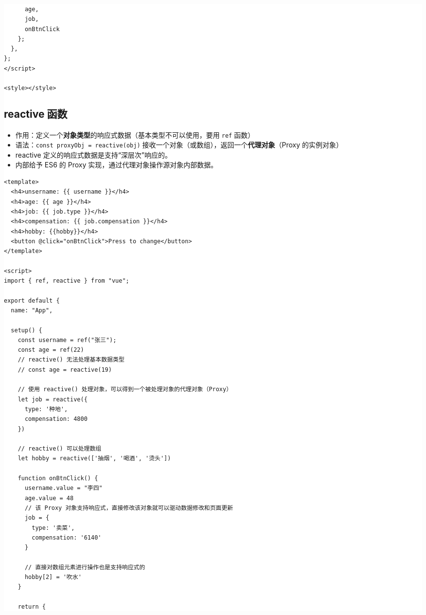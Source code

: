 ````vue
      age,
      job,
      onBtnClick
    };
  },
};
</script>

<style></style>
````

## reactive 函数

- 作用：定义一个**对象类型**的响应式数据（基本类型不可以使用，要用 `ref` 函数）
- 语法：`const proxyObj = reactive(obj)` 接收一个对象（或数组），返回一个**代理对象**（Proxy 的实例对象）
- reactive 定义的响应式数据是支持“深层次”响应的。
- 内部给予 ES6 的 Proxy 实现，通过代理对象操作源对象内部数据。

````vue
<template>
  <h4>unsername: {{ username }}</h4>
  <h4>age: {{ age }}</h4>
  <h4>job: {{ job.type }}</h4>
  <h4>compensation: {{ job.compensation }}</h4>
  <h4>hobby: {{hobby}}</h4>
  <button @click="onBtnClick">Press to change</button>
</template>

<script>
import { ref, reactive } from "vue";

export default {
  name: "App",

  setup() {
    const username = ref("张三");
    const age = ref(22)
    // reactive() 无法处理基本数据类型
    // const age = reactive(19)

    // 使用 reactive() 处理对象，可以得到一个被处理对象的代理对象（Proxy）
    let job = reactive({
      type: '种地',
      compensation: 4800
    })

    // reactive() 可以处理数组
    let hobby = reactive(['抽烟', '喝酒', '烫头'])

    function onBtnClick() {
      username.value = "李四"
      age.value = 48
      // 该 Proxy 对象支持响应式，直接修改该对象就可以驱动数据修改和页面更新
      job = {
        type: '卖菜',
        compensation: '6140'
      }

      // 直接对数组元素进行操作也是支持响应式的
      hobby[2] = '吹水'
    }

    return {
````